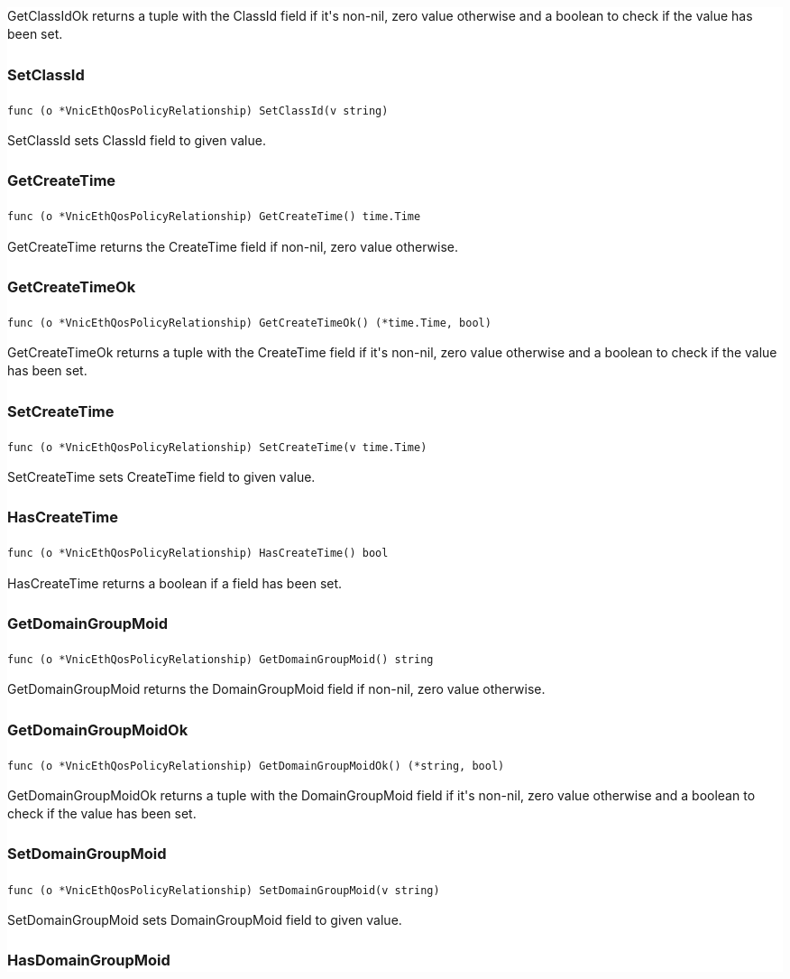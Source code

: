 GetClassIdOk returns a tuple with the ClassId field if it's non-nil, zero value otherwise
and a boolean to check if the value has been set.

### SetClassId

`func (o *VnicEthQosPolicyRelationship) SetClassId(v string)`

SetClassId sets ClassId field to given value.


### GetCreateTime

`func (o *VnicEthQosPolicyRelationship) GetCreateTime() time.Time`

GetCreateTime returns the CreateTime field if non-nil, zero value otherwise.

### GetCreateTimeOk

`func (o *VnicEthQosPolicyRelationship) GetCreateTimeOk() (*time.Time, bool)`

GetCreateTimeOk returns a tuple with the CreateTime field if it's non-nil, zero value otherwise
and a boolean to check if the value has been set.

### SetCreateTime

`func (o *VnicEthQosPolicyRelationship) SetCreateTime(v time.Time)`

SetCreateTime sets CreateTime field to given value.

### HasCreateTime

`func (o *VnicEthQosPolicyRelationship) HasCreateTime() bool`

HasCreateTime returns a boolean if a field has been set.

### GetDomainGroupMoid

`func (o *VnicEthQosPolicyRelationship) GetDomainGroupMoid() string`

GetDomainGroupMoid returns the DomainGroupMoid field if non-nil, zero value otherwise.

### GetDomainGroupMoidOk

`func (o *VnicEthQosPolicyRelationship) GetDomainGroupMoidOk() (*string, bool)`

GetDomainGroupMoidOk returns a tuple with the DomainGroupMoid field if it's non-nil, zero value otherwise
and a boolean to check if the value has been set.

### SetDomainGroupMoid

`func (o *VnicEthQosPolicyRelationship) SetDomainGroupMoid(v string)`

SetDomainGroupMoid sets DomainGroupMoid field to given value.

### HasDomainGroupMoid
